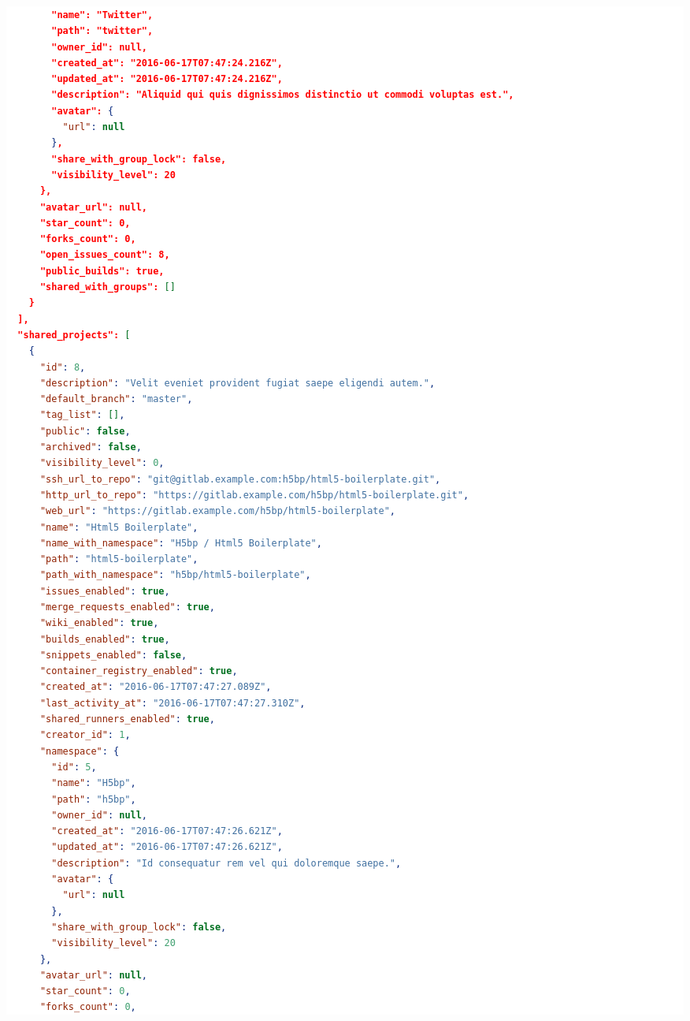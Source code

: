 ```json
        "name": "Twitter",
        "path": "twitter",
        "owner_id": null,
        "created_at": "2016-06-17T07:47:24.216Z",
        "updated_at": "2016-06-17T07:47:24.216Z",
        "description": "Aliquid qui quis dignissimos distinctio ut commodi voluptas est.",
        "avatar": {
          "url": null
        },
        "share_with_group_lock": false,
        "visibility_level": 20
      },
      "avatar_url": null,
      "star_count": 0,
      "forks_count": 0,
      "open_issues_count": 8,
      "public_builds": true,
      "shared_with_groups": []
    }
  ],
  "shared_projects": [
    {
      "id": 8,
      "description": "Velit eveniet provident fugiat saepe eligendi autem.",
      "default_branch": "master",
      "tag_list": [],
      "public": false,
      "archived": false,
      "visibility_level": 0,
      "ssh_url_to_repo": "git@gitlab.example.com:h5bp/html5-boilerplate.git",
      "http_url_to_repo": "https://gitlab.example.com/h5bp/html5-boilerplate.git",
      "web_url": "https://gitlab.example.com/h5bp/html5-boilerplate",
      "name": "Html5 Boilerplate",
      "name_with_namespace": "H5bp / Html5 Boilerplate",
      "path": "html5-boilerplate",
      "path_with_namespace": "h5bp/html5-boilerplate",
      "issues_enabled": true,
      "merge_requests_enabled": true,
      "wiki_enabled": true,
      "builds_enabled": true,
      "snippets_enabled": false,
      "container_registry_enabled": true,
      "created_at": "2016-06-17T07:47:27.089Z",
      "last_activity_at": "2016-06-17T07:47:27.310Z",
      "shared_runners_enabled": true,
      "creator_id": 1,
      "namespace": {
        "id": 5,
        "name": "H5bp",
        "path": "h5bp",
        "owner_id": null,
        "created_at": "2016-06-17T07:47:26.621Z",
        "updated_at": "2016-06-17T07:47:26.621Z",
        "description": "Id consequatur rem vel qui doloremque saepe.",
        "avatar": {
          "url": null
        },
        "share_with_group_lock": false,
        "visibility_level": 20
      },
      "avatar_url": null,
      "star_count": 0,
      "forks_count": 0,
```